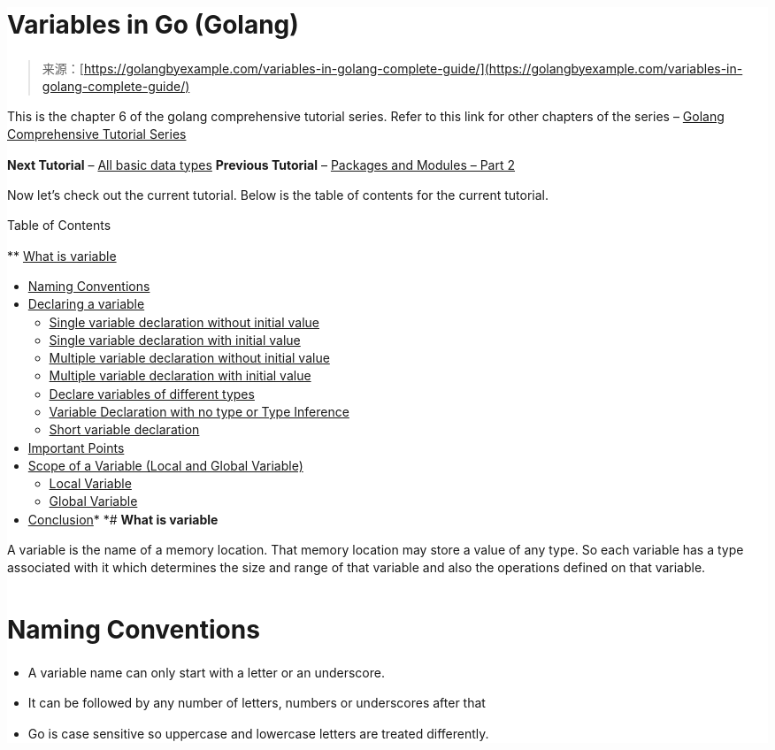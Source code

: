 

# Variables in Go (Golang)

> 来源：[https://golangbyexample.com/variables-in-golang-complete-guide/](https://golangbyexample.com/variables-in-golang-complete-guide/)

This is the chapter 6 of the golang comprehensive tutorial series. Refer to this link for other chapters of the series – [Golang Comprehensive Tutorial Series](https://golangbyexample.com/golang-comprehensive-tutorial/)

**Next Tutorial** – [All basic data types](https://golangbyexample.com/all-basic-data-types-golang/)
**Previous Tutorial** – [Packages and Modules – Part 2](https://golangbyexample.com/packages-modules-go-second/)

Now let’s check out the current tutorial. Below is the table of contents for the current tutorial.

Table of Contents

 **   [What is variable](#What_is_variable "What is variable")
*   [Naming Conventions](#Naming_Conventions "Naming Conventions")
*   [Declaring a variable](#Declaring_a_variable "Declaring a variable")
    *   [Single variable declaration without initial value](#Single_variable_declaration_without_initial_value "Single variable declaration without initial value")
    *   [Single variable declaration with initial value](#Single_variable_declaration_with_initial_value "Single variable declaration with initial value")
    *   [Multiple variable declaration without initial value](#Multiple_variable_declaration_without_initial_value "Multiple variable declaration without initial value")
    *   [Multiple variable declaration with initial value](#Multiple_variable_declaration_with_initial_value "Multiple variable declaration with initial value")
    *   [Declare variables of different types](#Declare_variables_of_different_types "Declare variables of different types")
    *   [Variable Declaration with no type or Type Inference](#Variable_Declaration_with_no_type_or_Type_Inference "Variable Declaration with no type or Type Inference")
    *   [Short variable declaration](#Short_variable_declaration "Short variable declaration")
*   [Important Points](#Important_Points "Important Points")
*   [Scope of a Variable (Local and Global Variable)](#Scope_of_a_Variable_Local_and_Global_Variable "Scope of a Variable (Local and Global Variable)")
    *   [Local Variable](#Local_Variable "Local Variable")
    *   [Global Variable](#Global_Variable "Global Variable")
*   [Conclusion](#Conclusion "Conclusion")*  *# **What is variable**

A variable is the name of a memory location. That memory location may store a value of any type. So each variable has a type associated with it which determines the size and range of that variable and also the operations defined on that variable.

# **Naming Conventions**

*   A variable name can only start with a letter or an underscore.

*   It can be followed by any number of letters, numbers or underscores after that

*   Go is case sensitive so uppercase and lowercase letters are treated differently.
